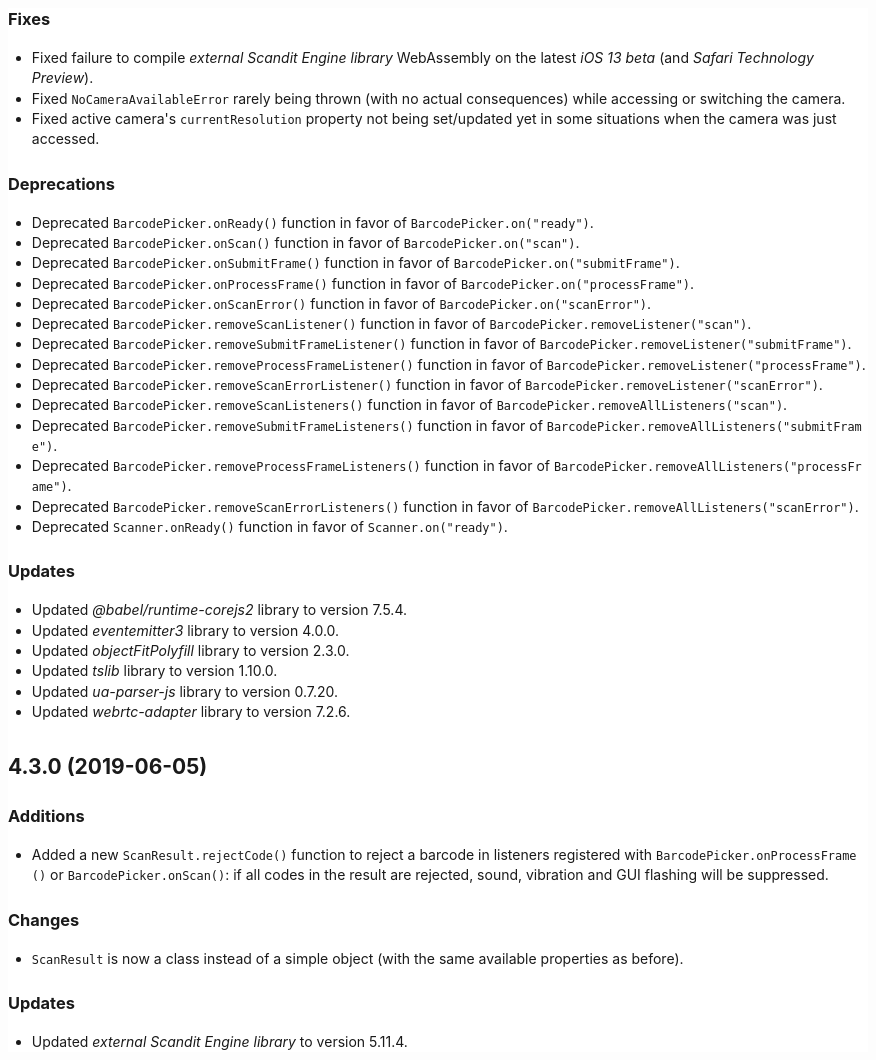 <h3 id="fixes-34">Fixes</h3>
<ul>
<li>Fixed failure to compile <em>external Scandit Engine library</em> WebAssembly on the latest <em>iOS 13 beta</em> (and <em>Safari Technology Preview</em>).</li>
<li>Fixed <code>NoCameraAvailableError</code> rarely being thrown (with no actual consequences) while accessing or switching the camera.</li>
<li>Fixed active camera&#39;s <code>currentResolution</code> property not being set/updated yet in some situations when the camera was just accessed.</li>
</ul>
<h3 id="deprecations">Deprecations</h3>
<ul>
<li>Deprecated <code>BarcodePicker.onReady()</code> function in favor of <code>BarcodePicker.on(&quot;ready&quot;)</code>.</li>
<li>Deprecated <code>BarcodePicker.onScan()</code> function in favor of <code>BarcodePicker.on(&quot;scan&quot;)</code>.</li>
<li>Deprecated <code>BarcodePicker.onSubmitFrame()</code> function in favor of <code>BarcodePicker.on(&quot;submitFrame&quot;)</code>.</li>
<li>Deprecated <code>BarcodePicker.onProcessFrame()</code> function in favor of <code>BarcodePicker.on(&quot;processFrame&quot;)</code>.</li>
<li>Deprecated <code>BarcodePicker.onScanError()</code> function in favor of <code>BarcodePicker.on(&quot;scanError&quot;)</code>.</li>
<li>Deprecated <code>BarcodePicker.removeScanListener()</code> function in favor of <code>BarcodePicker.removeListener(&quot;scan&quot;)</code>.</li>
<li>Deprecated <code>BarcodePicker.removeSubmitFrameListener()</code> function in favor of <code>BarcodePicker.removeListener(&quot;submitFrame&quot;)</code>.</li>
<li>Deprecated <code>BarcodePicker.removeProcessFrameListener()</code> function in favor of <code>BarcodePicker.removeListener(&quot;processFrame&quot;)</code>.</li>
<li>Deprecated <code>BarcodePicker.removeScanErrorListener()</code> function in favor of <code>BarcodePicker.removeListener(&quot;scanError&quot;)</code>.</li>
<li>Deprecated <code>BarcodePicker.removeScanListeners()</code> function in favor of <code>BarcodePicker.removeAllListeners(&quot;scan&quot;)</code>.</li>
<li>Deprecated <code>BarcodePicker.removeSubmitFrameListeners()</code> function in favor of <code>BarcodePicker.removeAllListeners(&quot;submitFrame&quot;)</code>.</li>
<li>Deprecated <code>BarcodePicker.removeProcessFrameListeners()</code> function in favor of <code>BarcodePicker.removeAllListeners(&quot;processFrame&quot;)</code>.</li>
<li>Deprecated <code>BarcodePicker.removeScanErrorListeners()</code> function in favor of <code>BarcodePicker.removeAllListeners(&quot;scanError&quot;)</code>.</li>
<li>Deprecated <code>Scanner.onReady()</code> function in favor of <code>Scanner.on(&quot;ready&quot;)</code>.</li>
</ul>
<h3 id="updates-31">Updates</h3>
<ul>
<li>Updated <em>@babel/runtime-corejs2</em> library to version 7.5.4.</li>
<li>Updated <em>eventemitter3</em> library to version 4.0.0.</li>
<li>Updated <em>objectFitPolyfill</em> library to version 2.3.0.</li>
<li>Updated <em>tslib</em> library to version 1.10.0.</li>
<li>Updated <em>ua-parser-js</em> library to version 0.7.20.</li>
<li>Updated <em>webrtc-adapter</em> library to version 7.2.6.</li>
</ul>
<h2 id="430-2019-06-05">4.3.0 (2019-06-05)</h2>
<h3 id="additions-12">Additions</h3>
<ul>
<li>Added a new <code>ScanResult.rejectCode()</code> function to reject a barcode in listeners registered with <code>BarcodePicker.onProcessFrame()</code> or <code>BarcodePicker.onScan()</code>: if all codes in the result are rejected, sound, vibration and GUI flashing will be suppressed.</li>
</ul>
<h3 id="changes-20">Changes</h3>
<ul>
<li><code>ScanResult</code> is now a class instead of a simple object (with the same available properties as before).</li>
</ul>
<h3 id="updates-32">Updates</h3>
<ul>
<li>Updated <em>external Scandit Engine library</em> to version 5.11.4.</li>